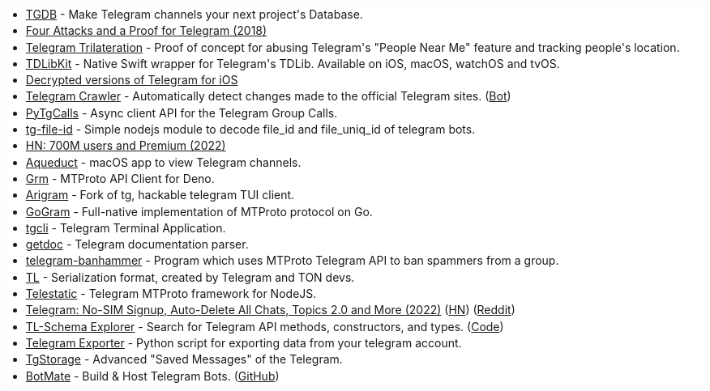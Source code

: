 - [TGDB](https://github.com/dcdunkan/tgdb) - Make Telegram channels your next project's Database.
- [Four Attacks and a Proof for Telegram (2018)](https://mtpsym.github.io/paper.pdf)
- [Telegram Trilateration](https://github.com/jkctech/Telegram-Trilateration) - Proof of concept for abusing Telegram's "People Near Me" feature and tracking people's location.
- [TDLibKit](https://github.com/Swiftgram/TDLibKit) - Native Swift wrapper for Telegram's TDLib. Available on iOS, macOS, watchOS and tvOS.
- [Decrypted versions of Telegram for iOS](https://github.com/MarshalX/decrypted-telegram-ios)
- [Telegram Crawler](https://github.com/MarshalX/telegram-crawler) - Automatically detect changes made to the official Telegram sites. ([Bot](https://t.me/tgcrawl))
- [PyTgCalls](https://github.com/pytgcalls/pytgcalls) - Async client API for the Telegram Group Calls.
- [tg-file-id](https://github.com/smaznet/tg-file-id) - Simple nodejs module to decode file_id and file_uniq_id of telegram bots.
- [HN: 700M users and Premium (2022)](https://news.ycombinator.com/item?id=31802245)
- [Aqueduct](https://github.com/agentcooper/Aqueduct) - macOS app to view Telegram channels.
- [Grm](https://github.com/grmjs/grm) - MTProto API Client for Deno.
- [Arigram](https://github.com/TruncatedDinosour/arigram) - Fork of tg, hackable telegram TUI client.
- [GoGram](https://github.com/AmarnathCJD/gogram) - Full-native implementation of MTProto protocol on Go.
- [tgcli](https://github.com/erayerdin/tgcli) - Telegram Terminal Application.
- [getdoc](https://github.com/gotd/getdoc) - Telegram documentation parser.
- [telegram-banhammer](https://github.com/paskal/telegram-banhammer) - Program which uses MTProto Telegram API to ban spammers from a group.
- [TL](https://github.com/xelaj/tl) - Serialization format, created by Telegram and TON devs.
- [Telestatic](https://github.com/spelsinx/telestatic) - Telegram MTProto framework for NodeJS.
- [Telegram: No-SIM Signup, Auto-Delete All Chats, Topics 2.0 and More (2022)](https://telegram.org/blog/ultimate-privacy-topics-2-0) ([HN](https://news.ycombinator.com/item?id=33891807)) ([Reddit](https://www.reddit.com/r/Telegram/comments/zee5qc/nosim_signup_global_autodelete_timer_topics_20/))
- [TL-Schema Explorer](https://schema.horner.tj/#!/) - Search for Telegram API methods, constructors, and types. ([Code](https://github.com/tjhorner/schema.tl))
- [Telegram Exporter](https://github.com/Azarattum/TelegramExporter) - Python script for exporting data from your telegram account.
- [TgStorage](https://github.com/sshrshnv/tgstorage) - Advanced "Saved Messages" of the Telegram.
- [BotMate](https://botmate.app/) - Build & Host Telegram Bots. ([GitHub](https://github.com/botmate))
